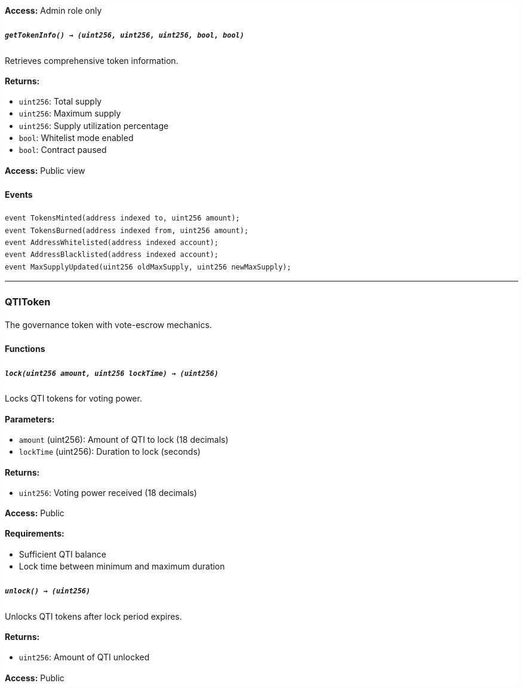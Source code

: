 **Access:** Admin role only

##### `getTokenInfo() → (uint256, uint256, uint256, bool, bool)`
Retrieves comprehensive token information.

**Returns:**
- `uint256`: Total supply
- `uint256`: Maximum supply
- `uint256`: Supply utilization percentage
- `bool`: Whitelist mode enabled
- `bool`: Contract paused

**Access:** Public view

#### Events

```solidity
event TokensMinted(address indexed to, uint256 amount);
event TokensBurned(address indexed from, uint256 amount);
event AddressWhitelisted(address indexed account);
event AddressBlacklisted(address indexed account);
event MaxSupplyUpdated(uint256 oldMaxSupply, uint256 newMaxSupply);
```

---

### QTIToken

The governance token with vote-escrow mechanics.

#### Functions

##### `lock(uint256 amount, uint256 lockTime) → (uint256)`
Locks QTI tokens for voting power.

**Parameters:**
- `amount` (uint256): Amount of QTI to lock (18 decimals)
- `lockTime` (uint256): Duration to lock (seconds)

**Returns:**
- `uint256`: Voting power received (18 decimals)

**Access:** Public

**Requirements:**
- Sufficient QTI balance
- Lock time between minimum and maximum duration

##### `unlock() → (uint256)`
Unlocks QTI tokens after lock period expires.

**Returns:**
- `uint256`: Amount of QTI unlocked

**Access:** Public
